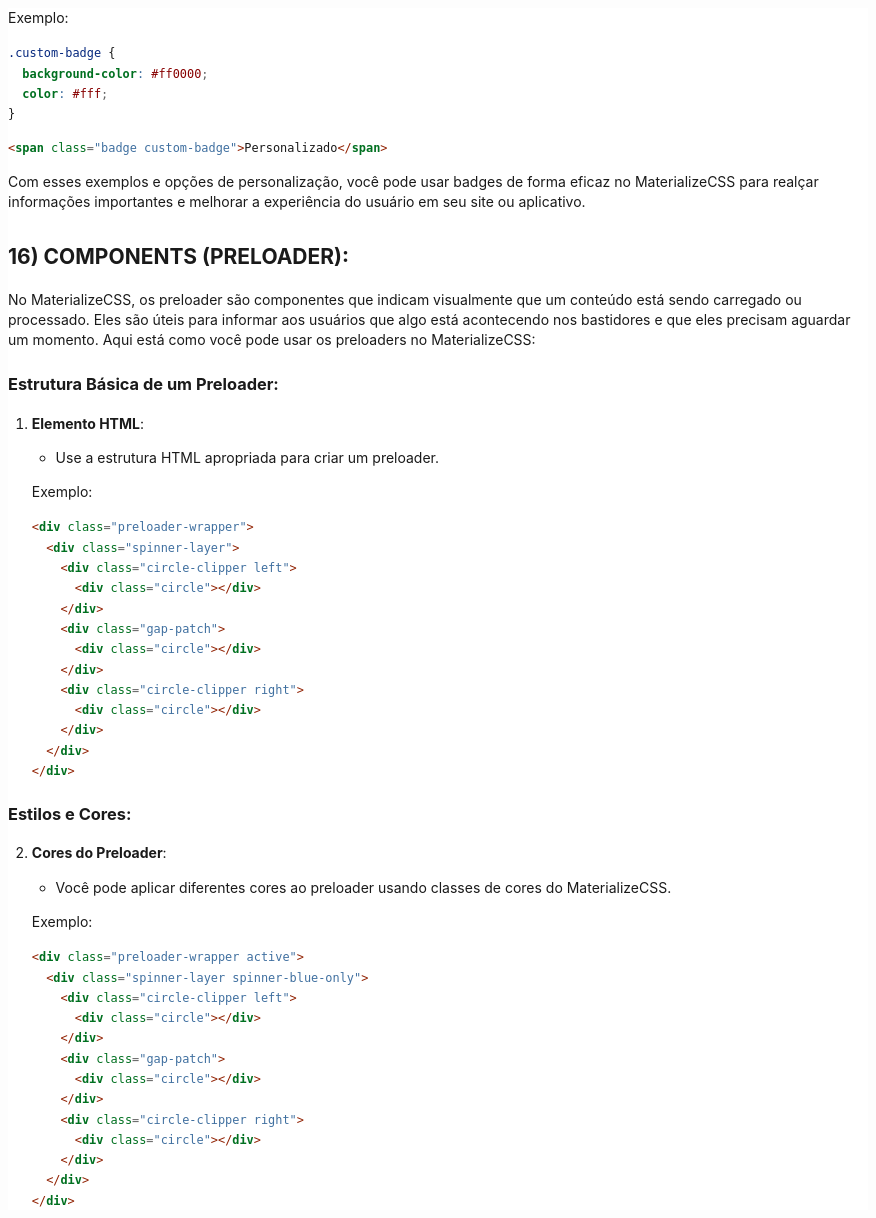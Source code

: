    Exemplo:
   ```css
   .custom-badge {
     background-color: #ff0000;
     color: #fff;
   }
   ```

   ```html
   <span class="badge custom-badge">Personalizado</span>
   ```

Com esses exemplos e opções de personalização, você pode usar badges de forma eficaz no MaterializeCSS para realçar informações importantes e melhorar a experiência do usuário em seu site ou aplicativo.

## 16) COMPONENTS (PRELOADER):
No MaterializeCSS, os preloader são componentes que indicam visualmente que um conteúdo está sendo carregado ou processado. Eles são úteis para informar aos usuários que algo está acontecendo nos bastidores e que eles precisam aguardar um momento. Aqui está como você pode usar os preloaders no MaterializeCSS:

### Estrutura Básica de um Preloader:
1. **Elemento HTML**:
   - Use a estrutura HTML apropriada para criar um preloader.

   Exemplo:
   ```html
   <div class="preloader-wrapper">
     <div class="spinner-layer">
       <div class="circle-clipper left">
         <div class="circle"></div>
       </div>
       <div class="gap-patch">
         <div class="circle"></div>
       </div>
       <div class="circle-clipper right">
         <div class="circle"></div>
       </div>
     </div>
   </div>
   ```

### Estilos e Cores:
2. **Cores do Preloader**:
   - Você pode aplicar diferentes cores ao preloader usando classes de cores do MaterializeCSS.

   Exemplo:
   ```html
   <div class="preloader-wrapper active">
     <div class="spinner-layer spinner-blue-only">
       <div class="circle-clipper left">
         <div class="circle"></div>
       </div>
       <div class="gap-patch">
         <div class="circle"></div>
       </div>
       <div class="circle-clipper right">
         <div class="circle"></div>
       </div>
     </div>
   </div>
   ```
